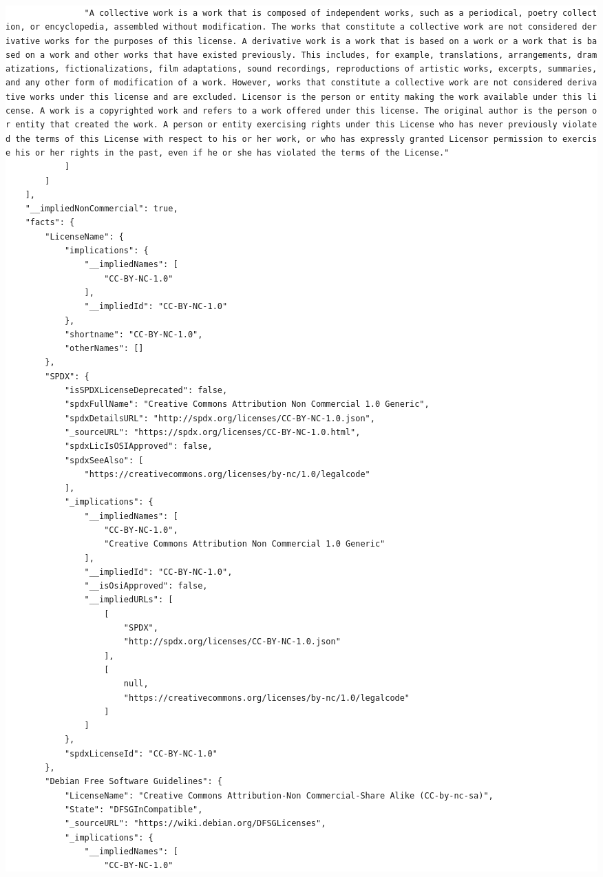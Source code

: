                     "A collective work is a work that is composed of independent works, such as a periodical, poetry collection, or encyclopedia, assembled without modification. The works that constitute a collective work are not considered derivative works for the purposes of this license. A derivative work is a work that is based on a work or a work that is based on a work and other works that have existed previously. This includes, for example, translations, arrangements, dramatizations, fictionalizations, film adaptations, sound recordings, reproductions of artistic works, excerpts, summaries, and any other form of modification of a work. However, works that constitute a collective work are not considered derivative works under this license and are excluded. Licensor is the person or entity making the work available under this license. A work is a copyrighted work and refers to a work offered under this license. The original author is the person or entity that created the work. A person or entity exercising rights under this License who has never previously violated the terms of this License with respect to his or her work, or who has expressly granted Licensor permission to exercise his or her rights in the past, even if he or she has violated the terms of the License."
                ]
            ]
        ],
        "__impliedNonCommercial": true,
        "facts": {
            "LicenseName": {
                "implications": {
                    "__impliedNames": [
                        "CC-BY-NC-1.0"
                    ],
                    "__impliedId": "CC-BY-NC-1.0"
                },
                "shortname": "CC-BY-NC-1.0",
                "otherNames": []
            },
            "SPDX": {
                "isSPDXLicenseDeprecated": false,
                "spdxFullName": "Creative Commons Attribution Non Commercial 1.0 Generic",
                "spdxDetailsURL": "http://spdx.org/licenses/CC-BY-NC-1.0.json",
                "_sourceURL": "https://spdx.org/licenses/CC-BY-NC-1.0.html",
                "spdxLicIsOSIApproved": false,
                "spdxSeeAlso": [
                    "https://creativecommons.org/licenses/by-nc/1.0/legalcode"
                ],
                "_implications": {
                    "__impliedNames": [
                        "CC-BY-NC-1.0",
                        "Creative Commons Attribution Non Commercial 1.0 Generic"
                    ],
                    "__impliedId": "CC-BY-NC-1.0",
                    "__isOsiApproved": false,
                    "__impliedURLs": [
                        [
                            "SPDX",
                            "http://spdx.org/licenses/CC-BY-NC-1.0.json"
                        ],
                        [
                            null,
                            "https://creativecommons.org/licenses/by-nc/1.0/legalcode"
                        ]
                    ]
                },
                "spdxLicenseId": "CC-BY-NC-1.0"
            },
            "Debian Free Software Guidelines": {
                "LicenseName": "Creative Commons Attribution-Non Commercial-Share Alike (CC-by-nc-sa)",
                "State": "DFSGInCompatible",
                "_sourceURL": "https://wiki.debian.org/DFSGLicenses",
                "_implications": {
                    "__impliedNames": [
                        "CC-BY-NC-1.0"